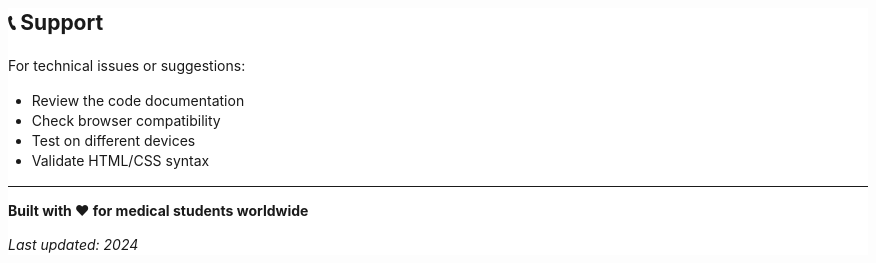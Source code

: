 ## 📞 Support

For technical issues or suggestions:
- Review the code documentation
- Check browser compatibility
- Test on different devices
- Validate HTML/CSS syntax

---

**Built with ❤️ for medical students worldwide**

*Last updated: 2024*